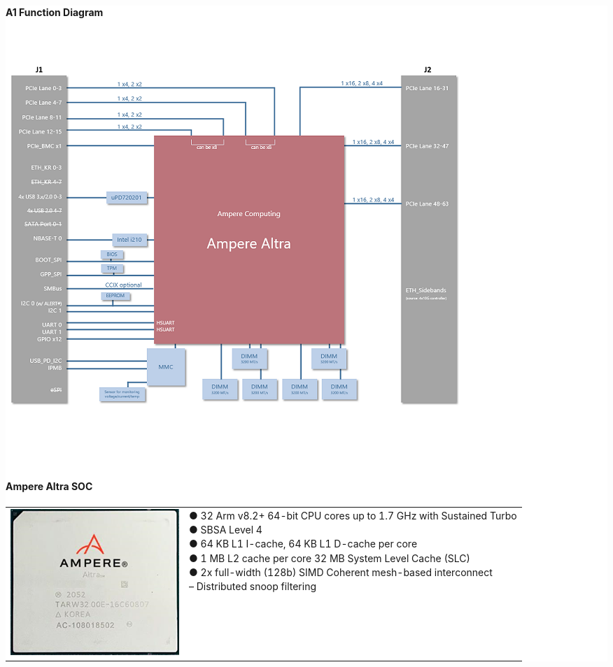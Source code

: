 #### A1 Function Diagram

<br>

 ![Function Diagram](introduction.assets/image-20210808170652562.png)






<br>

<br>

<br>

#### Ampere Altra SOC

|                                          |                                          |
| ---------------------------------------- | ---------------------------------------- |
| ![image-20210820163240550](introduction.assets/image-20210820163240550.png) | ●   32 Arm v8.2+ 64-bit CPU cores up to 1.7 GHz with Sustained Turbo <br />●   SBSA Level 4<br />●   64 KB L1 I-cache, 64 KB L1 D-cache per core <br />●   1 MB L2 cache per core 32 MB System Level Cache (SLC) <br />●   2x full-width (128b) SIMD Coherent mesh-based interconnect<br />    – Distributed snoop filtering<br /> |
